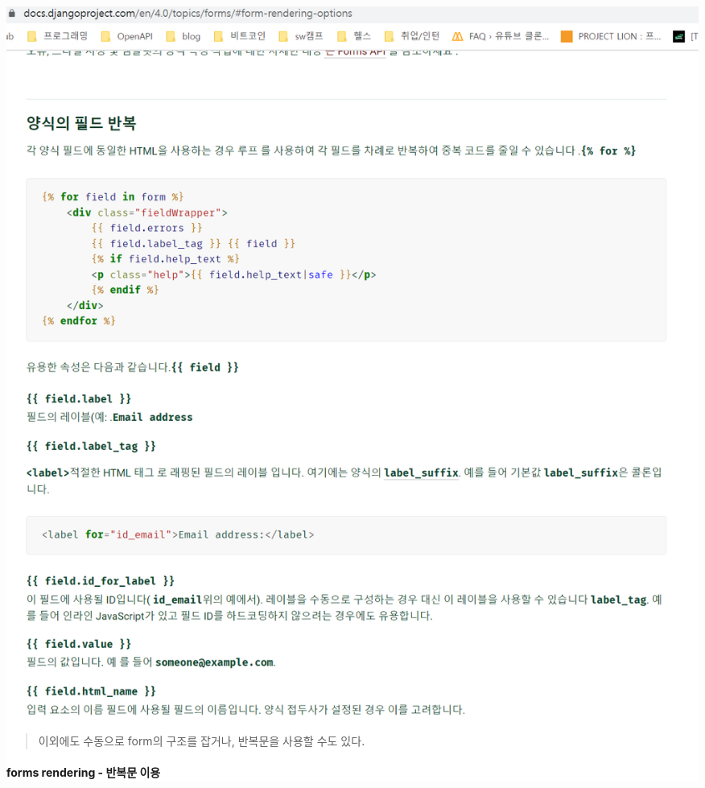 ![d](/Image/Django/f15.PNG)

> 이외에도 수동으로 form의 구조를 잡거나, 반복문을 사용할 수도 있다.

#### forms rendering - 반복문 이용 
